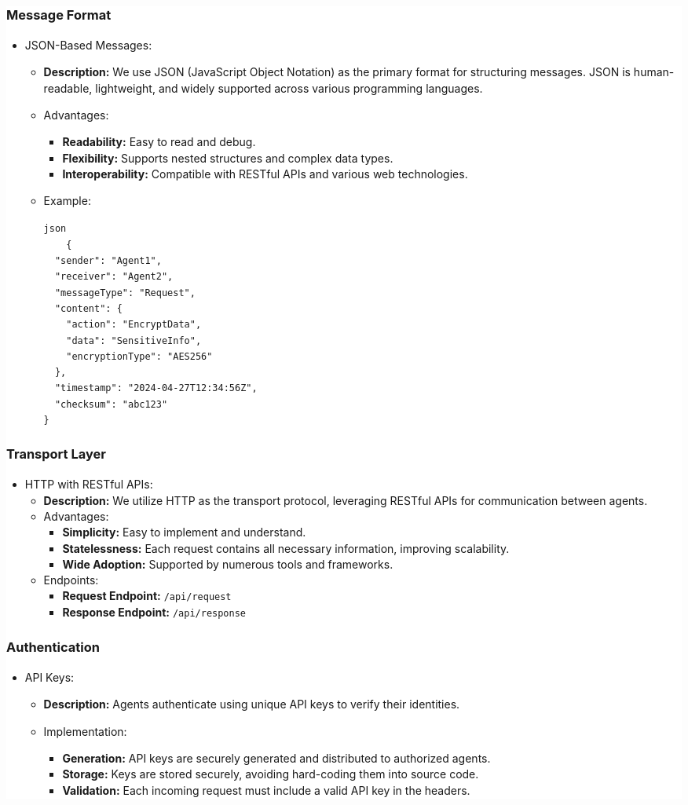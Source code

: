 ### **Message Format**

- JSON-Based Messages:

  - **Description:** We use JSON (JavaScript Object Notation) as the primary format for structuring messages. JSON is human-readable, lightweight, and widely supported across various programming languages.

  - Advantages:

    - **Readability:** Easy to read and debug.
    - **Flexibility:** Supports nested structures and complex data types.
    - **Interoperability:** Compatible with RESTful APIs and various web technologies.

  - Example:

    ```
    json
        {
      "sender": "Agent1",
      "receiver": "Agent2",
      "messageType": "Request",
      "content": {
        "action": "EncryptData",
        "data": "SensitiveInfo",
        "encryptionType": "AES256"
      },
      "timestamp": "2024-04-27T12:34:56Z",
      "checksum": "abc123"
    }
    ```

### **Transport Layer**

- HTTP with RESTful APIs:
  - **Description:** We utilize HTTP as the transport protocol, leveraging RESTful APIs for communication between agents.
  - Advantages:
    - **Simplicity:** Easy to implement and understand.
    - **Statelessness:** Each request contains all necessary information, improving scalability.
    - **Wide Adoption:** Supported by numerous tools and frameworks.
  - Endpoints:
    - **Request Endpoint:** `/api/request`
    - **Response Endpoint:** `/api/response`

### **Authentication**

- API Keys:

  - **Description:** Agents authenticate using unique API keys to verify their identities.

  - Implementation:

    - **Generation:** API keys are securely generated and distributed to authorized agents.
    - **Storage:** Keys are stored securely, avoiding hard-coding them into source code.
    - **Validation:** Each incoming request must include a valid API key in the headers.
